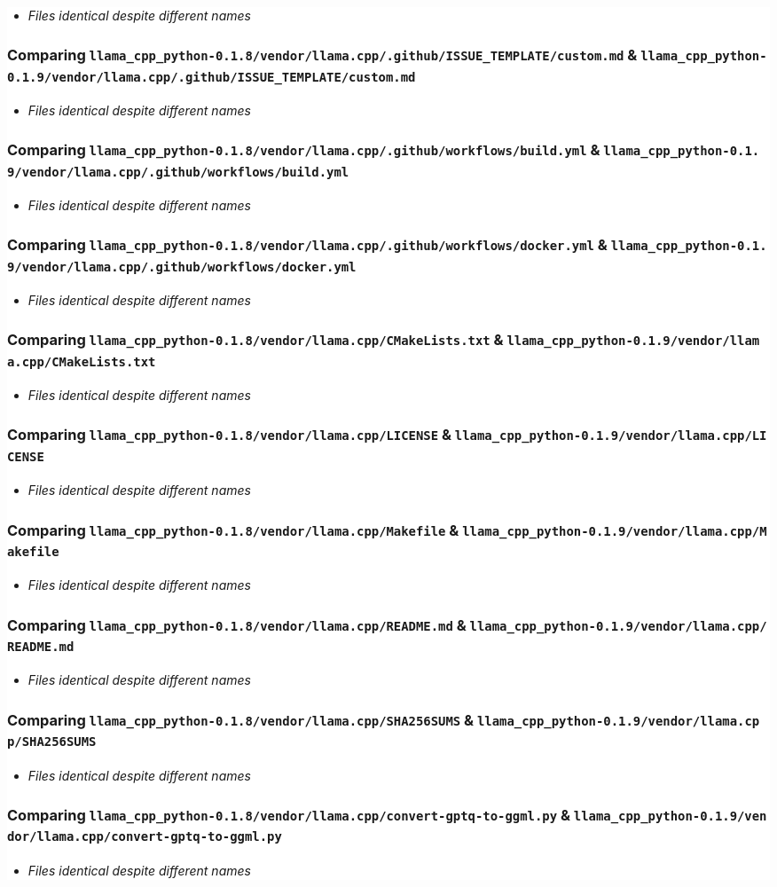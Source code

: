  * *Files identical despite different names*

### Comparing `llama_cpp_python-0.1.8/vendor/llama.cpp/.github/ISSUE_TEMPLATE/custom.md` & `llama_cpp_python-0.1.9/vendor/llama.cpp/.github/ISSUE_TEMPLATE/custom.md`

 * *Files identical despite different names*

### Comparing `llama_cpp_python-0.1.8/vendor/llama.cpp/.github/workflows/build.yml` & `llama_cpp_python-0.1.9/vendor/llama.cpp/.github/workflows/build.yml`

 * *Files identical despite different names*

### Comparing `llama_cpp_python-0.1.8/vendor/llama.cpp/.github/workflows/docker.yml` & `llama_cpp_python-0.1.9/vendor/llama.cpp/.github/workflows/docker.yml`

 * *Files identical despite different names*

### Comparing `llama_cpp_python-0.1.8/vendor/llama.cpp/CMakeLists.txt` & `llama_cpp_python-0.1.9/vendor/llama.cpp/CMakeLists.txt`

 * *Files identical despite different names*

### Comparing `llama_cpp_python-0.1.8/vendor/llama.cpp/LICENSE` & `llama_cpp_python-0.1.9/vendor/llama.cpp/LICENSE`

 * *Files identical despite different names*

### Comparing `llama_cpp_python-0.1.8/vendor/llama.cpp/Makefile` & `llama_cpp_python-0.1.9/vendor/llama.cpp/Makefile`

 * *Files identical despite different names*

### Comparing `llama_cpp_python-0.1.8/vendor/llama.cpp/README.md` & `llama_cpp_python-0.1.9/vendor/llama.cpp/README.md`

 * *Files identical despite different names*

### Comparing `llama_cpp_python-0.1.8/vendor/llama.cpp/SHA256SUMS` & `llama_cpp_python-0.1.9/vendor/llama.cpp/SHA256SUMS`

 * *Files identical despite different names*

### Comparing `llama_cpp_python-0.1.8/vendor/llama.cpp/convert-gptq-to-ggml.py` & `llama_cpp_python-0.1.9/vendor/llama.cpp/convert-gptq-to-ggml.py`

 * *Files identical despite different names*

